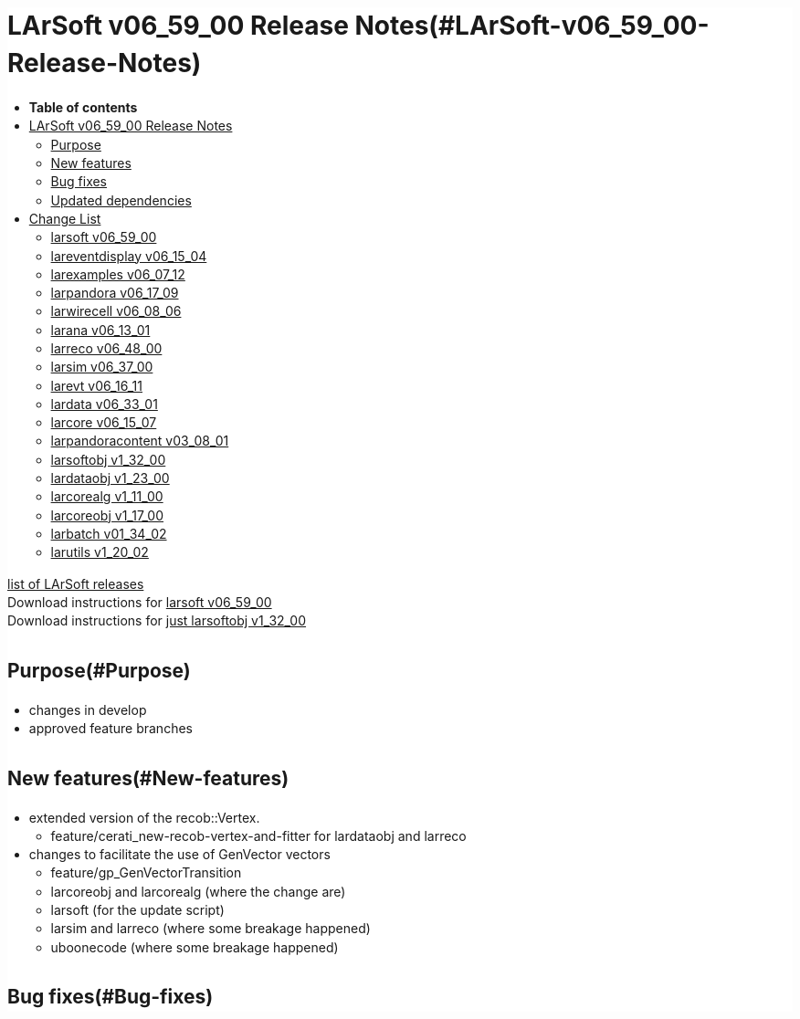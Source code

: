 LArSoft v06\_59\_00 Release Notes(#LArSoft-v06_59_00-Release-Notes)
======================================================================

-   **Table of contents**
-   [LArSoft v06\_59\_00 Release Notes](#LArSoft-v06_59_00-Release-Notes)
    -   [Purpose](#Purpose)
    -   [New features](#New-features)
    -   [Bug fixes](#Bug-fixes)
    -   [Updated dependencies](#Updated-dependencies)
-   [Change List](#Change-List)
    -   [larsoft v06\_59\_00](#larsoft-v06_59_00)
    -   [lareventdisplay v06\_15\_04](#lareventdisplay-v06_15_04)
    -   [larexamples v06\_07\_12](#larexamples-v06_07_12)
    -   [larpandora v06\_17\_09](#larpandora-v06_17_09)
    -   [larwirecell v06\_08\_06](#larwirecell-v06_08_06)
    -   [larana v06\_13\_01](#larana-v06_13_01)
    -   [larreco v06\_48\_00](#larreco-v06_48_00)
    -   [larsim v06\_37\_00](#larsim-v06_37_00)
    -   [larevt v06\_16\_11](#larevt-v06_16_11)
    -   [lardata v06\_33\_01](#lardata-v06_33_01)
    -   [larcore v06\_15\_07](#larcore-v06_15_07)
    -   [larpandoracontent v03\_08\_01](#larpandoracontent-v03_08_01)
    -   [larsoftobj v1\_32\_00](#larsoftobj-v1_32_00)
    -   [lardataobj v1\_23\_00](#lardataobj-v1_23_00)
    -   [larcorealg v1\_11\_00](#larcorealg-v1_11_00)
    -   [larcoreobj v1\_17\_00](#larcoreobj-v1_17_00)
    -   [larbatch v01\_34\_02](#larbatch-v01_34_02)
    -   [larutils v1\_20\_02](#larutils-v1_20_02)

[list of LArSoft releases](LArSoft_release_list)\
Download instructions for [larsoft v06\_59\_00](http://scisoft.fnal.gov/scisoft/bundles/larsoft/v06_59_00/larsoft-v06_59_00.html)\
Download instructions for [just larsoftobj v1\_32\_00](http://scisoft.fnal.gov/scisoft/bundles/larsoftobj/v1_32_00/larsoftobj-v1_32_00.html)

Purpose(#Purpose)
--------------------

-   changes in develop
-   approved feature branches

New features(#New-features)
------------------------------

-   extended version of the recob::Vertex.
    -   feature/cerati\_new-recob-vertex-and-fitter for lardataobj and larreco
-   changes to facilitate the use of GenVector vectors
    -   feature/gp\_GenVectorTransition
    -   larcoreobj and larcorealg (where the change are)
    -   larsoft (for the update script)
    -   larsim and larreco (where some breakage happened)
    -   uboonecode (where some breakage happened)

Bug fixes(#Bug-fixes)
------------------------

